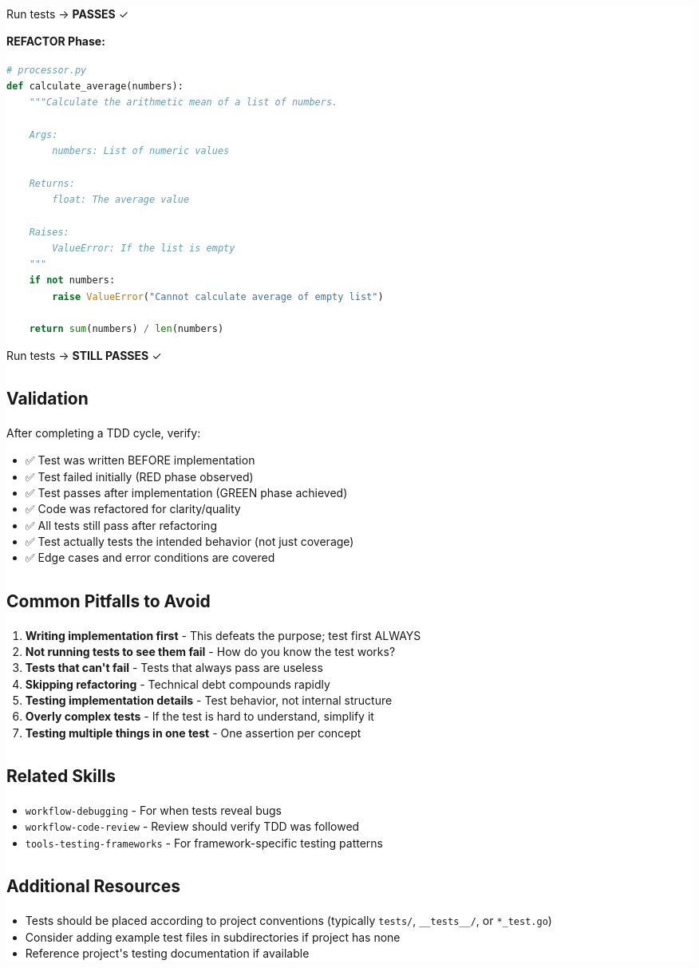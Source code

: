 Run tests → **PASSES** ✓

**REFACTOR Phase:**
```python
# processor.py
def calculate_average(numbers):
    """Calculate the arithmetic mean of a list of numbers.

    Args:
        numbers: List of numeric values

    Returns:
        float: The average value

    Raises:
        ValueError: If the list is empty
    """
    if not numbers:
        raise ValueError("Cannot calculate average of empty list")

    return sum(numbers) / len(numbers)
```

Run tests → **STILL PASSES** ✓

## Validation

After completing a TDD cycle, verify:

- ✅ Test was written BEFORE implementation
- ✅ Test failed initially (RED phase observed)
- ✅ Test passes after implementation (GREEN phase achieved)
- ✅ Code was refactored for clarity/quality
- ✅ All tests still pass after refactoring
- ✅ Test actually tests the intended behavior (not just coverage)
- ✅ Edge cases and error conditions are covered

## Common Pitfalls to Avoid

1. **Writing implementation first** - This defeats the purpose; test first ALWAYS
2. **Not running tests to see them fail** - How do you know the test works?
3. **Tests that can't fail** - Tests that always pass are useless
4. **Skipping refactoring** - Technical debt compounds rapidly
5. **Testing implementation details** - Test behavior, not internal structure
6. **Overly complex tests** - If the test is hard to understand, simplify it
7. **Testing multiple things in one test** - One assertion per concept

## Related Skills

- `workflow-debugging` - For when tests reveal bugs
- `workflow-code-review` - Review should verify TDD was followed
- `tools-testing-frameworks` - For framework-specific testing patterns

## Additional Resources

- Tests should be placed according to project conventions (typically `tests/`, `__tests__/`, or `*_test.go`)
- Consider adding example test files in subdirectories if project has none
- Reference project's testing documentation if available
